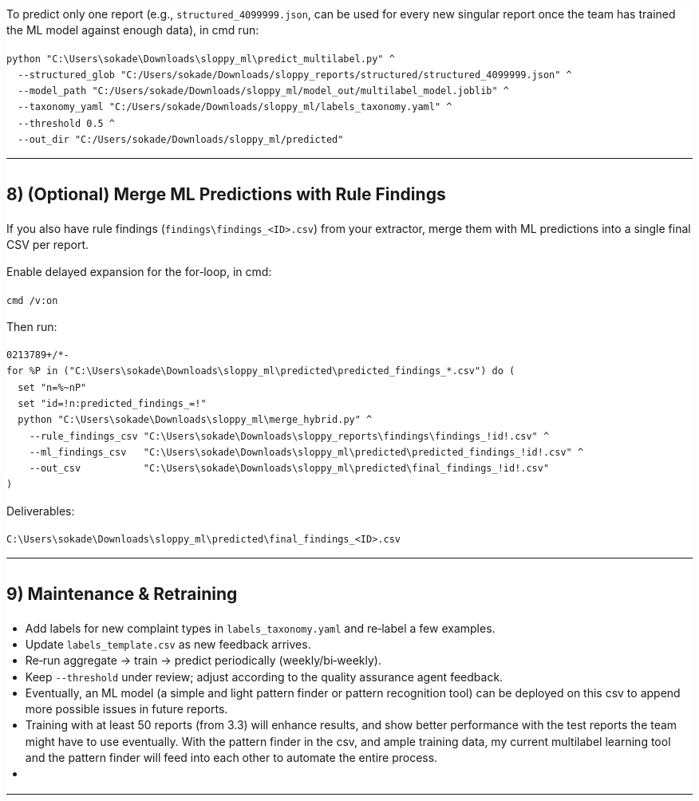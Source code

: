 To predict only one report (e.g., `structured_4099999.json`, can be used for every new singular report once the team has trained the ML model against enough data), in cmd run:
```
python "C:\Users\sokade\Downloads\sloppy_ml\predict_multilabel.py" ^
  --structured_glob "C:/Users/sokade/Downloads/sloppy_reports/structured/structured_4099999.json" ^
  --model_path "C:/Users/sokade/Downloads/sloppy_ml/model_out/multilabel_model.joblib" ^
  --taxonomy_yaml "C:/Users/sokade/Downloads/sloppy_ml/labels_taxonomy.yaml" ^
  --threshold 0.5 ^
  --out_dir "C:/Users/sokade/Downloads/sloppy_ml/predicted"
```

--------------------------------------------------------------------------------------------------------------------------------------------------------------

## 8) (Optional) Merge ML Predictions with Rule Findings

If you also have rule findings (`findings\findings_<ID>.csv`) from your extractor, merge them with ML predictions into a single final CSV per report.

Enable delayed expansion for the for‑loop, in cmd:
```
cmd /v:on
```

Then run:
```
0213789+/*-
for %P in ("C:\Users\sokade\Downloads\sloppy_ml\predicted\predicted_findings_*.csv") do (
  set "n=%~nP"
  set "id=!n:predicted_findings_=!"
  python "C:\Users\sokade\Downloads\sloppy_ml\merge_hybrid.py" ^
    --rule_findings_csv "C:\Users\sokade\Downloads\sloppy_reports\findings\findings_!id!.csv" ^
    --ml_findings_csv   "C:\Users\sokade\Downloads\sloppy_ml\predicted\predicted_findings_!id!.csv" ^
    --out_csv           "C:\Users\sokade\Downloads\sloppy_ml\predicted\final_findings_!id!.csv"
)
```

Deliverables:
```
C:\Users\sokade\Downloads\sloppy_ml\predicted\final_findings_<ID>.csv
```

---------------------------------------------------------------------------------------------------------------------------------

## 9) Maintenance & Retraining

- Add labels for new complaint types in `labels_taxonomy.yaml` and re‑label a few examples.
- Update `labels_template.csv` as new feedback arrives.
- Re‑run aggregate → train → predict periodically (weekly/bi‑weekly).
- Keep `--threshold` under review; adjust according to the quality assurance agent feedback.
- Eventually, an ML model (a simple and light pattern finder or pattern recognition tool) can be deployed on this csv to append more possible issues in future reports. 
- Training with at least 50 reports (from 3.3) will enhance results, and show better performance with the test reports the team might have to use eventually. With the pattern finder in the csv, and ample training data, my current multilabel learning tool and the pattern finder will feed into each other to automate the entire process.
- 
----------------------------------------------------------------------------------------------------------------------------------------

